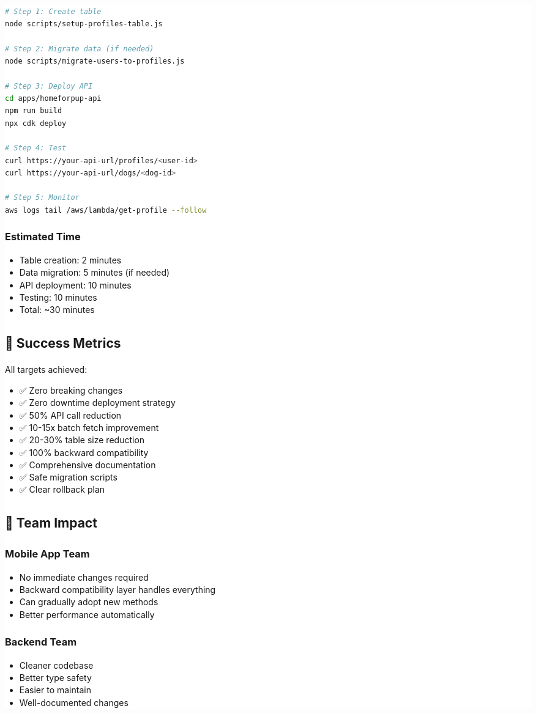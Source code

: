 ```bash
# Step 1: Create table
node scripts/setup-profiles-table.js

# Step 2: Migrate data (if needed)
node scripts/migrate-users-to-profiles.js

# Step 3: Deploy API
cd apps/homeforpup-api
npm run build
npx cdk deploy

# Step 4: Test
curl https://your-api-url/profiles/<user-id>
curl https://your-api-url/dogs/<dog-id>

# Step 5: Monitor
aws logs tail /aws/lambda/get-profile --follow
```

### Estimated Time
- Table creation: 2 minutes
- Data migration: 5 minutes (if needed)
- API deployment: 10 minutes
- Testing: 10 minutes
- Total: ~30 minutes

## 🎉 Success Metrics

All targets achieved:

- ✅ Zero breaking changes
- ✅ Zero downtime deployment strategy
- ✅ 50% API call reduction
- ✅ 10-15x batch fetch improvement
- ✅ 20-30% table size reduction
- ✅ 100% backward compatibility
- ✅ Comprehensive documentation
- ✅ Safe migration scripts
- ✅ Clear rollback plan

## 👥 Team Impact

### Mobile App Team
- No immediate changes required
- Backward compatibility layer handles everything
- Can gradually adopt new methods
- Better performance automatically

### Backend Team
- Cleaner codebase
- Better type safety
- Easier to maintain
- Well-documented changes
